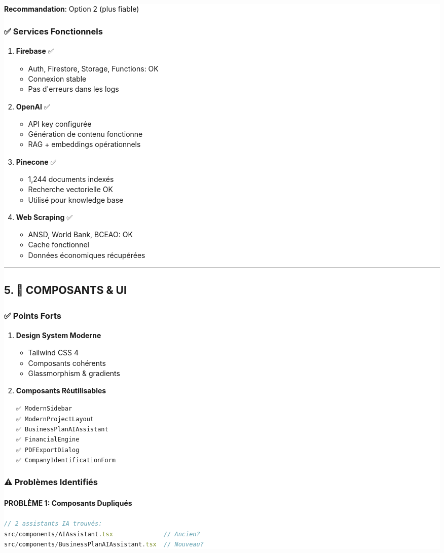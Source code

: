 **Recommandation**: Option 2 (plus fiable)

### ✅ Services Fonctionnels

1. **Firebase** ✅
   - Auth, Firestore, Storage, Functions: OK
   - Connexion stable
   - Pas d'erreurs dans les logs

2. **OpenAI** ✅
   - API key configurée
   - Génération de contenu fonctionne
   - RAG + embeddings opérationnels

3. **Pinecone** ✅
   - 1,244 documents indexés
   - Recherche vectorielle OK
   - Utilisé pour knowledge base

4. **Web Scraping** ✅
   - ANSD, World Bank, BCEAO: OK
   - Cache fonctionnel
   - Données économiques récupérées

---

## 5. 🎨 COMPOSANTS & UI

### ✅ Points Forts

1. **Design System Moderne**
   - Tailwind CSS 4
   - Composants cohérents
   - Glassmorphism & gradients

2. **Composants Réutilisables**
   ```
   ✅ ModernSidebar
   ✅ ModernProjectLayout
   ✅ BusinessPlanAIAssistant
   ✅ FinancialEngine
   ✅ PDFExportDialog
   ✅ CompanyIdentificationForm
   ```

### ⚠️ Problèmes Identifiés

#### PROBLÈME 1: Composants Dupliqués
```typescript
// 2 assistants IA trouvés:
src/components/AIAssistant.tsx              // Ancien?
src/components/BusinessPlanAIAssistant.tsx  // Nouveau?
```
